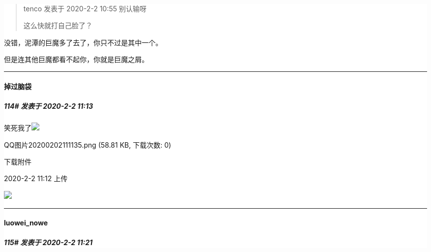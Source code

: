

<blockquote>tenco 发表于 2020-2-2 10:55
别认输呀

这么快就打自己脸了？

</blockquote>
没错，泥潭的巨魔多了去了，你只不过是其中一个。

但是连其他巨魔都看不起你，你就是巨魔之屑。







-----

####  掉过脑袋  
##### 114#       发表于 2020-2-2 11:13




笑死我了<img src="https://static.saraba1st.com/image/smiley/face2017/068.png" referrerpolicy="no-referrer">






QQ图片20200202111135.png
(58.81 KB, 下载次数: 0)




下载附件


2020-2-2 11:12 上传









<img src="https://img.saraba1st.com/forum/202002/02/111225xuqzrquufp99ezra.png" referrerpolicy="no-referrer">












-----

####  luowei_nowe  
##### 115#       发表于 2020-2-2 11:21


